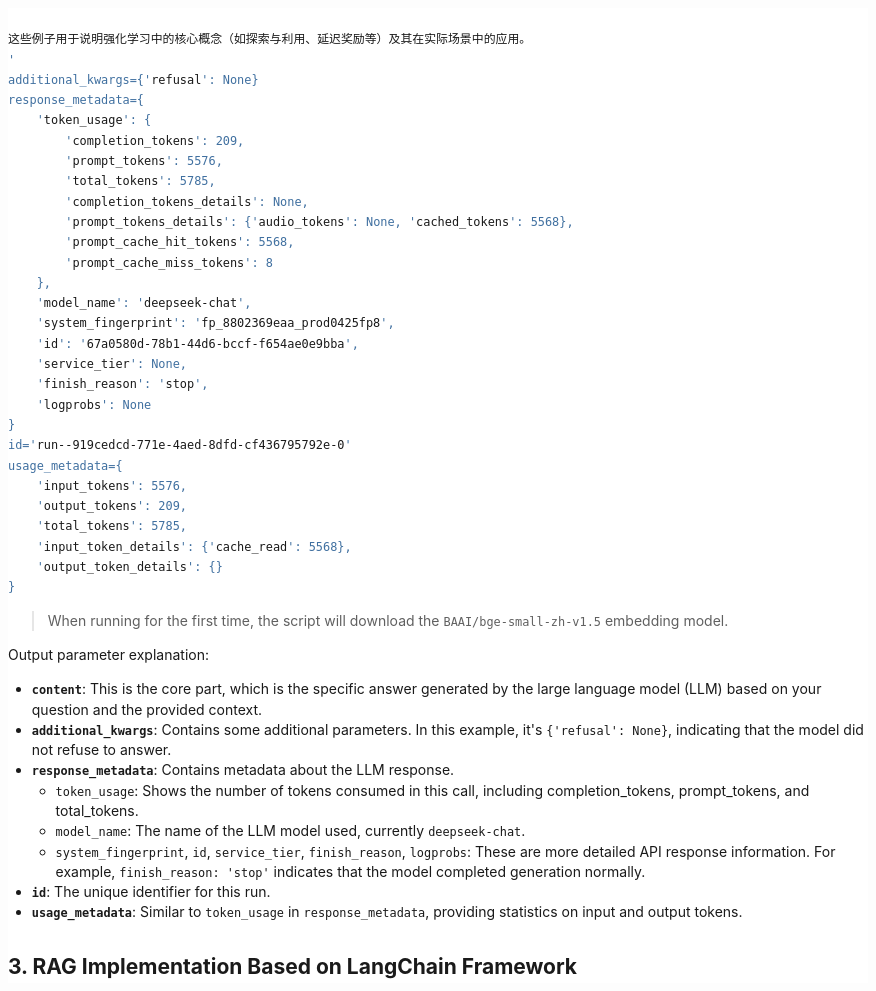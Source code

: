 ```bash

这些例子用于说明强化学习中的核心概念（如探索与利用、延迟奖励等）及其在实际场景中的应用。
'
additional_kwargs={'refusal': None}
response_metadata={
    'token_usage': {
        'completion_tokens': 209,
        'prompt_tokens': 5576,
        'total_tokens': 5785,
        'completion_tokens_details': None,
        'prompt_tokens_details': {'audio_tokens': None, 'cached_tokens': 5568},
        'prompt_cache_hit_tokens': 5568,
        'prompt_cache_miss_tokens': 8
    },
    'model_name': 'deepseek-chat',
    'system_fingerprint': 'fp_8802369eaa_prod0425fp8',
    'id': '67a0580d-78b1-44d6-bccf-f654ae0e9bba',
    'service_tier': None,
    'finish_reason': 'stop',
    'logprobs': None
}
id='run--919cedcd-771e-4aed-8dfd-cf436795792e-0'
usage_metadata={
    'input_tokens': 5576,
    'output_tokens': 209,
    'total_tokens': 5785,
    'input_token_details': {'cache_read': 5568},
    'output_token_details': {}
}
```

> When running for the first time, the script will download the `BAAI/bge-small-zh-v1.5` embedding model.

Output parameter explanation:
- **`content`**: This is the core part, which is the specific answer generated by the large language model (LLM) based on your question and the provided context.
- **`additional_kwargs`**: Contains some additional parameters. In this example, it's `{'refusal': None}`, indicating that the model did not refuse to answer.
- **`response_metadata`**: Contains metadata about the LLM response.
    - `token_usage`: Shows the number of tokens consumed in this call, including completion_tokens, prompt_tokens, and total_tokens.
    - `model_name`: The name of the LLM model used, currently `deepseek-chat`.
    - `system_fingerprint`, `id`, `service_tier`, `finish_reason`, `logprobs`: These are more detailed API response information. For example, `finish_reason: 'stop'` indicates that the model completed generation normally.
- **`id`**: The unique identifier for this run.
- **`usage_metadata`**: Similar to `token_usage` in `response_metadata`, providing statistics on input and output tokens.

## 3. RAG Implementation Based on LangChain Framework
